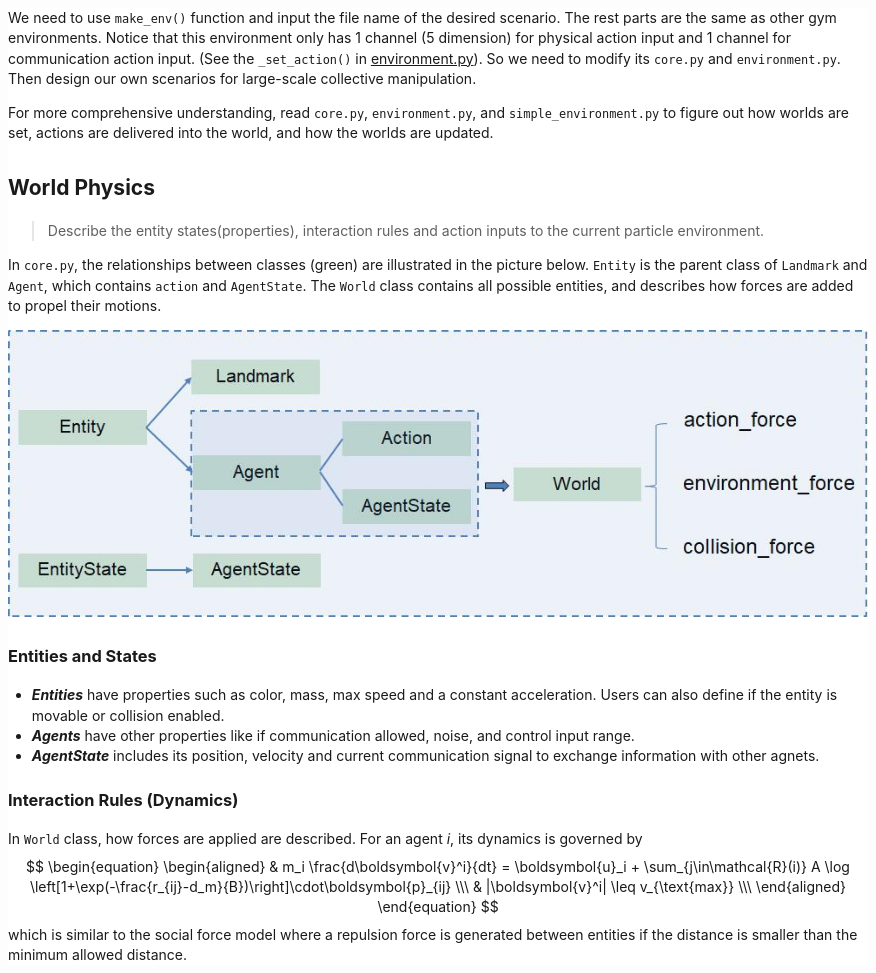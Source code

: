 We need to use `make_env()` function and input the file name of the desired scenario. The rest parts are the same as other gym environments. Notice that this environment only has 1 channel (5 dimension) for physical action input and 1 channel for communication action input. (See the `_set_action()` in [environment.py](http://environment.py)). So we need to modify its `core.py` and `environment.py`. Then design our own scenarios for large-scale collective manipulation.

For more comprehensive understanding, read `core.py`, `environment.py`, and `simple_environment.py` to figure out how worlds are set, actions are delivered into the world, and how the worlds are updated.

## World Physics

> Describe the entity states(properties), interaction rules and action inputs to the current particle environment.

In `core.py`, the relationships between classes (green) are illustrated in the picture below. `Entity` is the parent class of `Landmark` and `Agent`, which contains `action` and `AgentState`. The `World` class contains all possible entities, and describes how forces are added to propel their motions.

![image-20221029011303597](README.assets/image-20221029011303597.png)

### Entities and States

- ***Entities*** have properties such as color, mass, max speed and a constant acceleration. Users can also define if the entity is movable or collision enabled.
- ***Agents*** have other properties like if communication allowed, noise, and control input range.
- ***AgentState*** includes its position, velocity and current communication signal to exchange information with other agnets.

### Interaction Rules (Dynamics)

In `World` class, how forces are applied are described. For an agent $i$, its dynamics is governed by
$$
\begin{equation}
\begin{aligned} & m_i \frac{d\boldsymbol{v}^i}{dt} = \boldsymbol{u}_i + \sum_{j\in\mathcal{R}(i)} A \log \left[1+\exp(-\frac{r_{ij}-d_m}{B})\right]\cdot\boldsymbol{p}_{ij} \\\ & |\boldsymbol{v}^i| \leq v_{\text{max}} \\\ \end{aligned}
\end{equation}
$$
which is similar to the social force model where a repulsion force is generated between entities if the distance is smaller than the minimum allowed distance.
